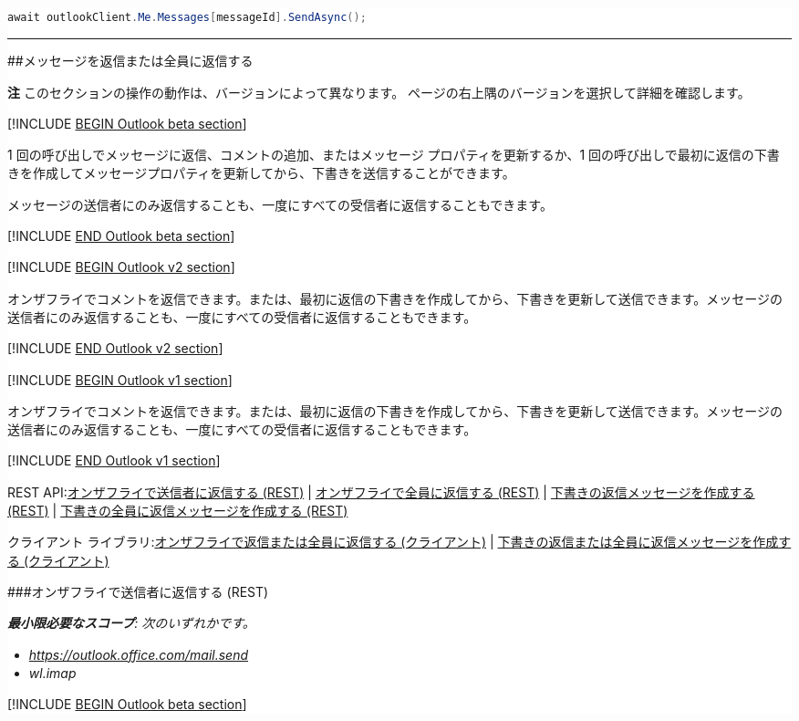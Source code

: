 


```cs
await outlookClient.Me.Messages[messageId].SendAsync();
```



****

<a name="ReplyToMessages"> </a>
##メッセージを返信または全員に返信する

**注** このセクションの操作の動作は、バージョンによって異なります。 ページの右上隅のバージョンを選択して詳細を確認します。



[!INCLUDE [BEGIN Outlook beta section](../includes/controls/outlookrestapibetasection.xml)]

1 回の呼び出しでメッセージに返信、コメントの追加、またはメッセージ プロパティを更新するか、1 回の呼び出しで最初に返信の下書きを作成してメッセージプロパティを更新してから、下書きを送信することができます。

メッセージの送信者にのみ返信することも、一度にすべての受信者に返信することもできます。


[!INCLUDE [END Outlook beta section](../includes/controls/outlookrestapibetasection.xml)]






[!INCLUDE [BEGIN Outlook v2 section](../includes/controls/outlookrestapiv2section.xml)]

オンザフライでコメントを返信できます。または、最初に返信の下書きを作成してから、下書きを更新して送信できます。メッセージの送信者にのみ返信することも、一度にすべての受信者に返信することもできます。

[!INCLUDE [END Outlook v2 section](../includes/controls/outlookrestapiv2section.xml)]






[!INCLUDE [BEGIN Outlook v1 section](../includes/controls/outlookrestapiv1section.xml)]

オンザフライでコメントを返信できます。または、最初に返信の下書きを作成してから、下書きを更新して送信できます。メッセージの送信者にのみ返信することも、一度にすべての受信者に返信することもできます。

[!INCLUDE [END Outlook v1 section](../includes/controls/outlookrestapiv1section.xml)]




REST API:[オンザフライで送信者に返信する (REST)](#ReplyToSender) | [オンザフライで全員に返信する (REST)](#ReplyAll) | [下書きの返信メッセージを作成する (REST)](#CreateReplyDraft) | [下書きの全員に返信メッセージを作成する (REST)](#CreateReplyAllDraft)

クライアント ライブラリ:[オンザフライで返信または全員に返信する (クライアント)](#ReplyOnTheFlyClient) | [下書きの返信または全員に返信メッセージを作成する (クライアント)](#CreateDraftReplyClient)

<a name="ReplyToSender"> </a>
###オンザフライで送信者に返信する (REST)

_**最小限必要なスコープ**: 次のいずれかです。_
- _https://outlook.office.com/mail.send_
- _wl.imap_



[!INCLUDE [BEGIN Outlook beta section](../includes/controls/outlookrestapibetasection.xml)]
